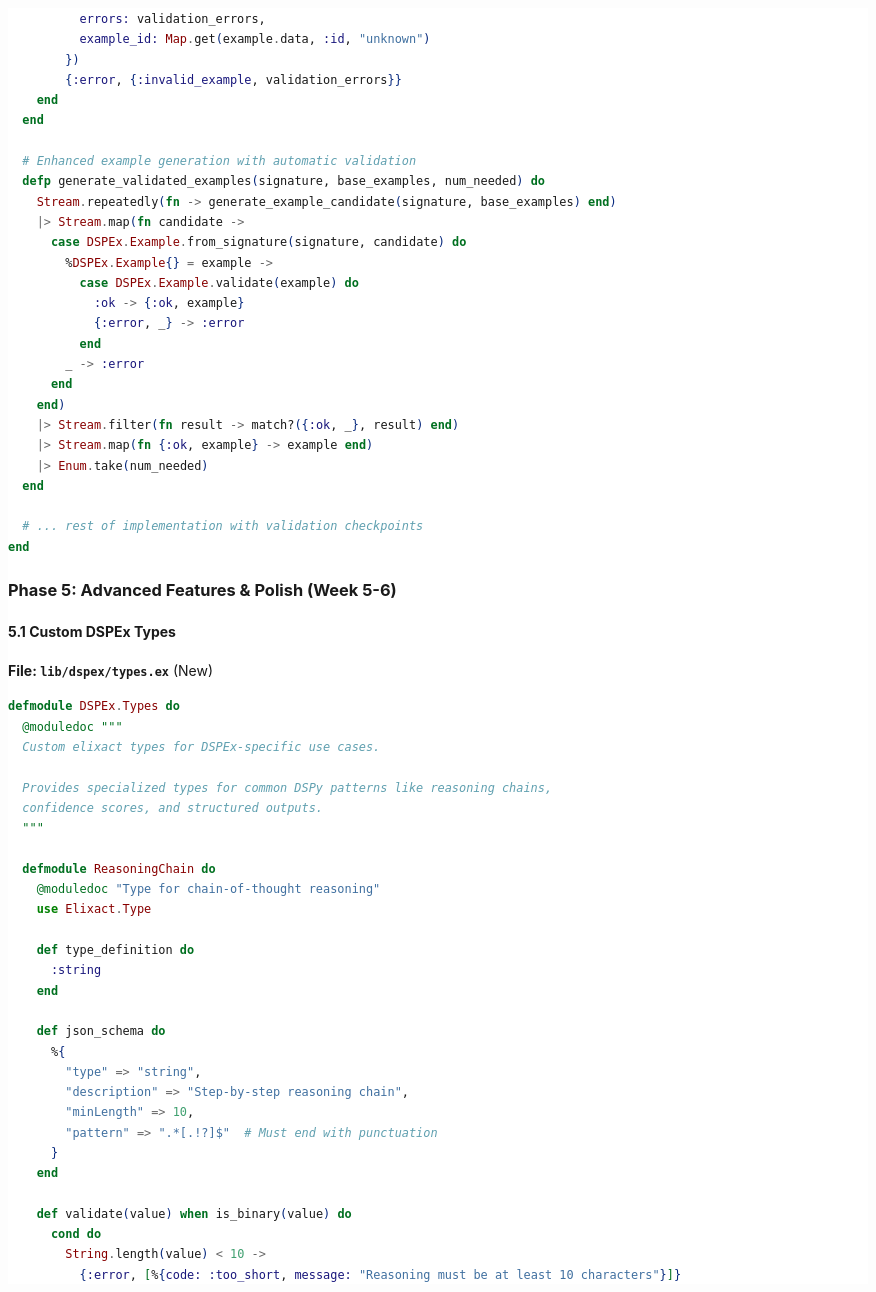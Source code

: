 ```elixir
          errors: validation_errors,
          example_id: Map.get(example.data, :id, "unknown")
        })
        {:error, {:invalid_example, validation_errors}}
    end
  end
  
  # Enhanced example generation with automatic validation
  defp generate_validated_examples(signature, base_examples, num_needed) do
    Stream.repeatedly(fn -> generate_example_candidate(signature, base_examples) end)
    |> Stream.map(fn candidate ->
      case DSPEx.Example.from_signature(signature, candidate) do
        %DSPEx.Example{} = example ->
          case DSPEx.Example.validate(example) do
            :ok -> {:ok, example}
            {:error, _} -> :error
          end
        _ -> :error
      end
    end)
    |> Stream.filter(fn result -> match?({:ok, _}, result) end)
    |> Stream.map(fn {:ok, example} -> example end)
    |> Enum.take(num_needed)
  end
  
  # ... rest of implementation with validation checkpoints
end
```

### Phase 5: Advanced Features & Polish (Week 5-6)

#### 5.1 Custom DSPEx Types
**File: `lib/dspex/types.ex`** (New)
```elixir
defmodule DSPEx.Types do
  @moduledoc """
  Custom elixact types for DSPEx-specific use cases.
  
  Provides specialized types for common DSPy patterns like reasoning chains,
  confidence scores, and structured outputs.
  """
  
  defmodule ReasoningChain do
    @moduledoc "Type for chain-of-thought reasoning"
    use Elixact.Type
    
    def type_definition do
      :string
    end
    
    def json_schema do
      %{
        "type" => "string",
        "description" => "Step-by-step reasoning chain",
        "minLength" => 10,
        "pattern" => ".*[.!?]$"  # Must end with punctuation
      }
    end
    
    def validate(value) when is_binary(value) do
      cond do
        String.length(value) < 10 ->
          {:error, [%{code: :too_short, message: "Reasoning must be at least 10 characters"}]}
```